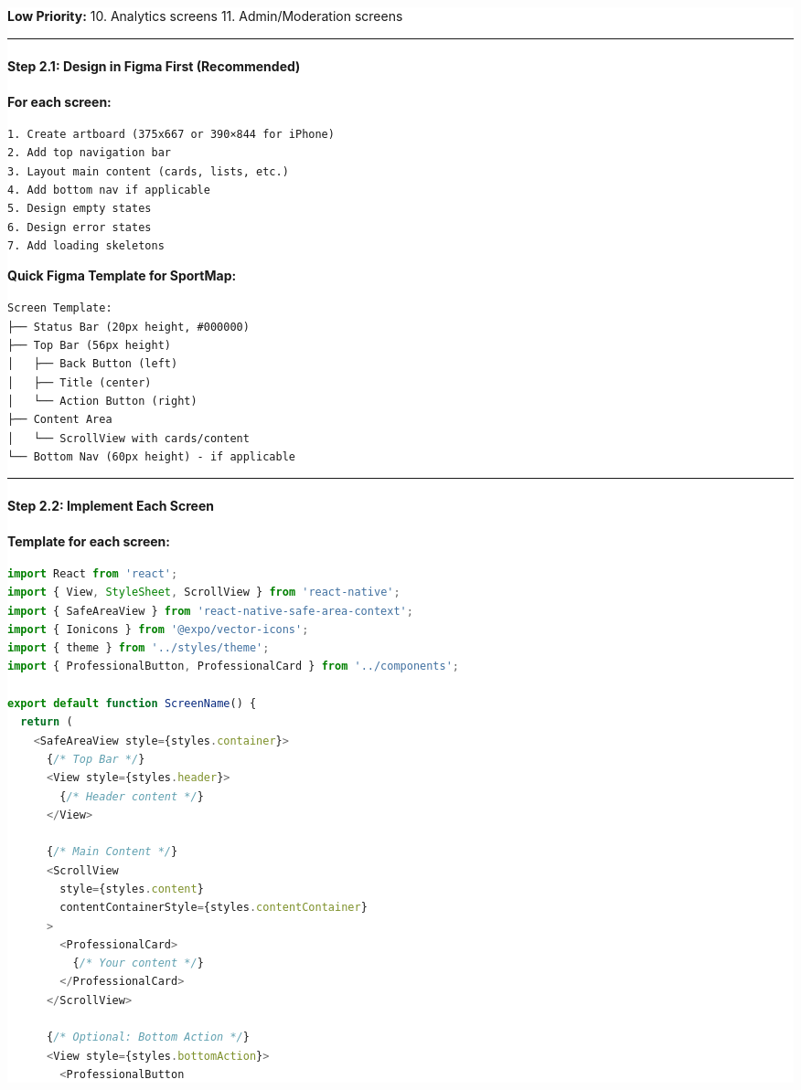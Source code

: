**Low Priority:**
10. Analytics screens
11. Admin/Moderation screens

---

#### **Step 2.1: Design in Figma First** (Recommended)

**For each screen:**
```
1. Create artboard (375x667 or 390×844 for iPhone)
2. Add top navigation bar
3. Layout main content (cards, lists, etc.)
4. Add bottom nav if applicable
5. Design empty states
6. Design error states
7. Add loading skeletons
```

**Quick Figma Template for SportMap:**
```
Screen Template:
├── Status Bar (20px height, #000000)
├── Top Bar (56px height)
│   ├── Back Button (left)
│   ├── Title (center)
│   └── Action Button (right)
├── Content Area
│   └── ScrollView with cards/content
└── Bottom Nav (60px height) - if applicable
```

---

#### **Step 2.2: Implement Each Screen**

**Template for each screen:**

```typescript
import React from 'react';
import { View, StyleSheet, ScrollView } from 'react-native';
import { SafeAreaView } from 'react-native-safe-area-context';
import { Ionicons } from '@expo/vector-icons';
import { theme } from '../styles/theme';
import { ProfessionalButton, ProfessionalCard } from '../components';

export default function ScreenName() {
  return (
    <SafeAreaView style={styles.container}>
      {/* Top Bar */}
      <View style={styles.header}>
        {/* Header content */}
      </View>

      {/* Main Content */}
      <ScrollView 
        style={styles.content}
        contentContainerStyle={styles.contentContainer}
      >
        <ProfessionalCard>
          {/* Your content */}
        </ProfessionalCard>
      </ScrollView>

      {/* Optional: Bottom Action */}
      <View style={styles.bottomAction}>
        <ProfessionalButton 
```